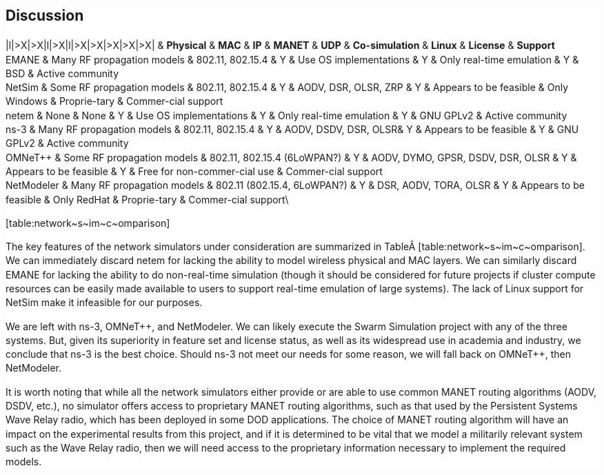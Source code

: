 Discussion
----------

<span>|l|\>X|\>X|l|\>X|l|\>X|\>X|\>X|\>X|\>X|</span> &
<span>**Physical**</span> & <span>**MAC**</span> & <span>**IP**</span> &
<span>**MANET**</span> & <span>**UDP**</span> &
<span>**Co-simulation**</span> & <span>**Linux**</span> &
<span>**License**</span> & <span>**Support**</span>\
EMANE & Many RF propagation models & 802.11, 802.15.4 & Y & Use OS
implementations & Y & Only real-time emulation & Y & BSD & Active
community\
NetSim & Some RF propagation models & 802.11, 802.15.4 & Y & AODV, DSR,
OLSR, ZRP & Y & Appears to be feasible & Only Windows & Proprie-tary &
Commer-cial support\
netem & None & None & Y & Use OS implementations & Y & Only real-time
emulation & Y & GNU GPLv2 & Active community\
ns-3 & Many RF propagation models & 802.11, 802.15.4 & Y & AODV, DSDV,
DSR, OLSR& Y & Appears to be feasible & Y & GNU GPLv2 & Active
community\
OMNeT++ & Some RF propagation models & 802.11, 802.15.4 (6LoWPAN?) & Y &
AODV, DYMO, GPSR, DSDV, DSR, OLSR & Y & Appears to be feasible & Y &
Free for non-commer-cial use & Commer-cial support\
NetModeler & Many RF propagation models & 802.11 (802.15.4, 6LoWPAN?) &
Y & DSR, AODV, TORA, OLSR & Y & Appears to be feasible & Only RedHat &
Proprie-tary & Commer-cial support\

[table:network~s~im~c~omparison]

The key features of the network simulators under consideration are
summarized in TableÂ [table:network~s~im~c~omparison]. We can immediately
discard netem for lacking the ability to model wireless physical and MAC
layers. We can similarly discard EMANE for lacking the ability to do
non-real-time simulation (though it should be considered for future
projects if cluster compute resources can be easily made available to
users to support real-time emulation of large systems). The lack of
Linux support for NetSim make it infeasible for our purposes.

We are left with ns-3, OMNeT++, and NetModeler. We can likely execute
the Swarm Simulation project with any of the three systems. But, given
its superiority in feature set and license status, as well as its
widespread use in academia and industry, we conclude that ns-3 is the
best choice. Should ns-3 not meet our needs for some reason, we will
fall back on OMNeT++, then NetModeler.

It is worth noting that while all the network simulators either provide
or are able to use common MANET routing algorithms (AODV, DSDV, etc.),
no simulator offers access to proprietary MANET routing algorithms, such
as that used by the Persistent Systems Wave Relay radio, which has been
deployed in some DOD applications. The choice of MANET routing algorithm
will have an impact on the experimental results from this project, and
if it is determined to be vital that we model a militarily relevant
system such as the Wave Relay radio, then we will need access to the
proprietary information necessary to implement the required models.


[^1]: <http://gazebosim.org>
[^2]: <http://www.nrl.navy.mil/itd/ncs/products/emane>
[^3]: <http://www.linuxfoundation.org/collaborate/workgroups/networking/netem>
[^4]: <http://tetcos.com/netsim_gen.html>
[^5]: <https://www.nsnam.org/>
[^6]: <https://omnetpp.org/>
[^7]: <http://www.riverbed.com/products/performance-management-control/network-performance-management/network-simulation.html>
[^8]: <https://www.nsnam.org/docs/release/3.23/models/ns-3-model-library.pdf>
[^9]: <http://sdformat.org>
